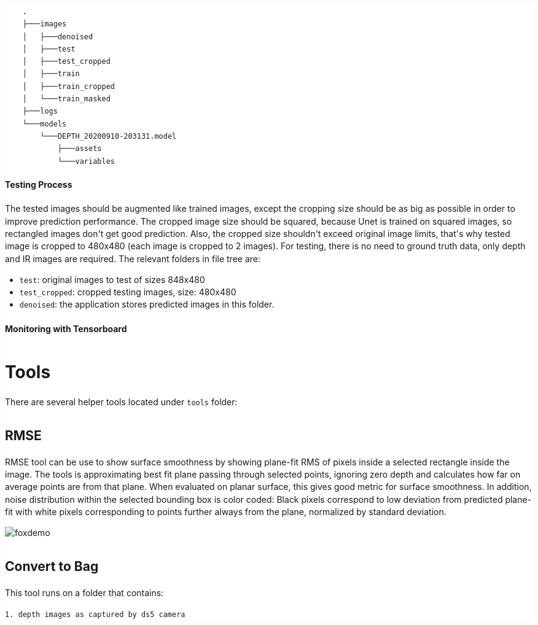 		.
		├───images
		│   ├───denoised
		│   ├───test
		│   ├───test_cropped
		│   ├───train
		│   ├───train_cropped
		│   └───train_masked
		├───logs
		└───models
			└───DEPTH_20200910-203131.model
				├───assets
				└───variables
		
####  Testing Process
The tested images should be augmented like trained images, except the cropping size should be as big as possible in order to improve prediction performance. The cropped image size should be squared, because Unet is trained on squared images, so rectangled images don't get good prediction. Also, the cropped size shouldn't exceed original image limits, that's why tested image is cropped to 480x480 (each image is cropped to 2 images).
For testing, there is no need to ground truth data, only depth and IR images are required.
The relevant folders in file tree are: 
- `test`: original images to test of sizes 848x480
- `test_cropped`: cropped testing images, size: 480x480
- `denoised`: the application stores predicted images in this folder.
		
#### Monitoring with Tensorboard 
		
# Tools
There are several helper tools located under `tools` folder: 


##  RMSE

RMSE tool can be use to show surface smoothness by showing plane-fit RMS of pixels inside a selected rectangle inside the image.
The tools is approximating best fit plane passing through selected points, ignoring zero depth and calculates how far on average points are from that plane. 
When evaluated on planar surface, this gives good metric for surface smoothness. In addition, noise distribution within the selected bounding box is color coded: 
Black pixels correspond to low deviation from predicted plane-fit with white pixels corresponding to points further always from the plane, normalized by standard deviation. 

![foxdemo](images/rmse.PNG)
 
## Convert to Bag
This tool runs on a folder that contains:

	1. depth images as captured by ds5 camera
	